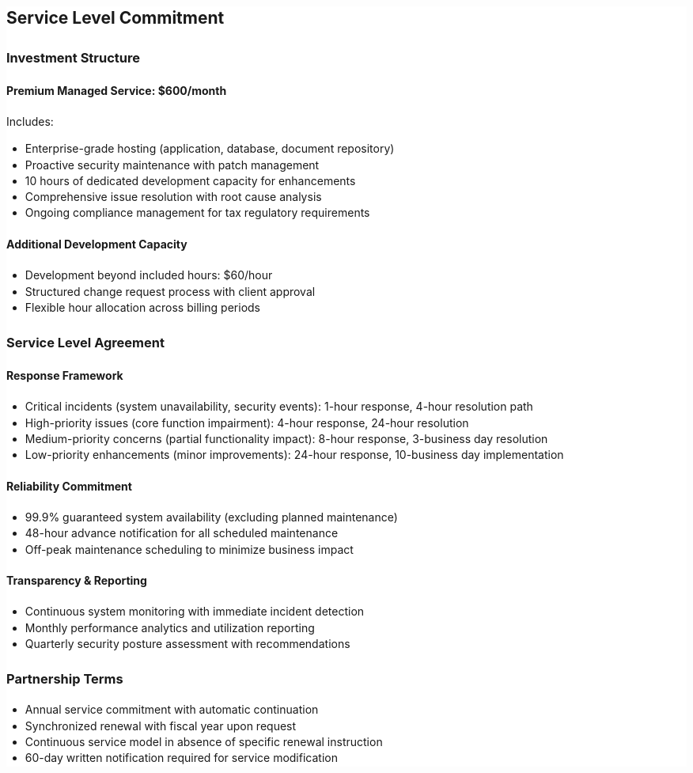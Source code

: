 ## Service Level Commitment

### Investment Structure

#### Premium Managed Service: $600/month
Includes:
- Enterprise-grade hosting (application, database, document repository)
- Proactive security maintenance with patch management
- 10 hours of dedicated development capacity for enhancements
- Comprehensive issue resolution with root cause analysis
- Ongoing compliance management for tax regulatory requirements

#### Additional Development Capacity
- Development beyond included hours: $60/hour
- Structured change request process with client approval
- Flexible hour allocation across billing periods

### Service Level Agreement

#### Response Framework
- Critical incidents (system unavailability, security events): 1-hour response, 4-hour resolution path
- High-priority issues (core function impairment): 4-hour response, 24-hour resolution
- Medium-priority concerns (partial functionality impact): 8-hour response, 3-business day resolution
- Low-priority enhancements (minor improvements): 24-hour response, 10-business day implementation

#### Reliability Commitment
- 99.9% guaranteed system availability (excluding planned maintenance)
- 48-hour advance notification for all scheduled maintenance
- Off-peak maintenance scheduling to minimize business impact

#### Transparency & Reporting
- Continuous system monitoring with immediate incident detection
- Monthly performance analytics and utilization reporting
- Quarterly security posture assessment with recommendations

### Partnership Terms
- Annual service commitment with automatic continuation
- Synchronized renewal with fiscal year upon request
- Continuous service model in absence of specific renewal instruction
- 60-day written notification required for service modification